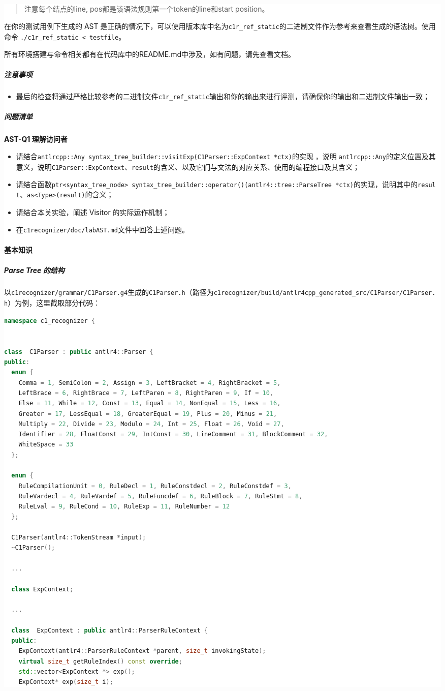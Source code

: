 > 注意每个结点的line, pos都是该语法规则第一个token的line和start position。

  在你的测试用例下生成的 AST 是正确的情况下，可以使用版本库中名为`c1r_ref_static`的二进制文件作为参考来查看生成的语法树。使用命令 ```./c1r_ref_static < testfile```。

所有环境搭建与命令相关都有在代码库中的README.md中涉及，如有问题，请先查看文档。

##### 注意事项

- 最后的检查将通过严格比较参考的二进制文件`c1r_ref_static`输出和你的输出来进行评测，请确保你的输出和二进制文件输出一致；

##### 问题清单

**AST-Q1 理解访问者**

- 请结合`antlrcpp::Any syntax_tree_builder::visitExp(C1Parser::ExpContext *ctx)`的实现 ，说明 `antlrcpp::Any`的定义位置及其意义，说明`C1Parser::ExpContext`、`result`的含义、以及它们与文法的对应关系、使用的编程接口及其含义；

- 请结合函数`ptr<syntax_tree_node> syntax_tree_builder::operator()(antlr4::tree::ParseTree *ctx)`的实现，说明其中的`result`、`as<Type>(result)`的含义；

- 请结合本关实验，阐述 Visitor 的实际运作机制；

- 在`c1recognizer/doc/labAST.md`文件中回答上述问题。

#### 基本知识
##### Parse Tree 的结构

以`c1recognizer/grammar/C1Parser.g4`生成的`C1Parser.h`（路径为`c1recognizer/build/antlr4cpp_generated_src/C1Parser/C1Parser.h`）为例，这里截取部分代码：

```cpp
namespace c1_recognizer {


class  C1Parser : public antlr4::Parser {
public:
  enum {
    Comma = 1, SemiColon = 2, Assign = 3, LeftBracket = 4, RightBracket = 5, 
    LeftBrace = 6, RightBrace = 7, LeftParen = 8, RightParen = 9, If = 10, 
    Else = 11, While = 12, Const = 13, Equal = 14, NonEqual = 15, Less = 16, 
    Greater = 17, LessEqual = 18, GreaterEqual = 19, Plus = 20, Minus = 21, 
    Multiply = 22, Divide = 23, Modulo = 24, Int = 25, Float = 26, Void = 27, 
    Identifier = 28, FloatConst = 29, IntConst = 30, LineComment = 31, BlockComment = 32, 
    WhiteSpace = 33
  };

  enum {
    RuleCompilationUnit = 0, RuleDecl = 1, RuleConstdecl = 2, RuleConstdef = 3, 
    RuleVardecl = 4, RuleVardef = 5, RuleFuncdef = 6, RuleBlock = 7, RuleStmt = 8, 
    RuleLval = 9, RuleCond = 10, RuleExp = 11, RuleNumber = 12
  };

  C1Parser(antlr4::TokenStream *input);
  ~C1Parser();

  ...

  class ExpContext; 

  ...

  class  ExpContext : public antlr4::ParserRuleContext {
  public:
    ExpContext(antlr4::ParserRuleContext *parent, size_t invokingState);
    virtual size_t getRuleIndex() const override;
    std::vector<ExpContext *> exp();
    ExpContext* exp(size_t i);
```